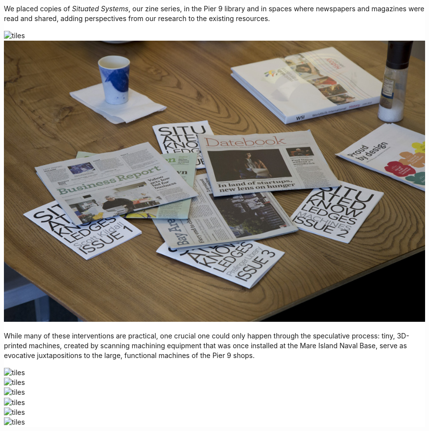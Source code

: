 <p>We placed copies of <em>Situated Systems</em>, our zine series, in the Pier 9 library and in spaces where newspapers and magazines were read and shared, adding perspectives from our research to the existing resources.</p>

<p><img src="Images/Situated-Systems_16-0608_41.JPG" alt="tiles" class="img-responsive"/>
<img src="Images/Situated-Systems_16-0608_47_1024.jpg" alt="tiles" class="img-responsive"/></p>

<p>While many of these interventions are practical, one crucial one could only happen through the speculative process: tiny, 3D-printed machines, created by scanning machining equipment that was once installed at the Mare Island Naval Base, serve as evocative juxtapositions to the large, functional machines of the Pier 9 shops.</p>

<div class="row">
<div class="col-md-4">
<img src="Images/Situated-Systems_16-0608_29.JPG" alt="tiles" class="img-responsive"/>
</div>
<div class="col-md-4">
<img src="Images/Situated-Systems_16-0608_35.JPG" alt="tiles" class="img-responsive"/>
</div>
<div class="col-md-4">
<img src="Images/Situated-Systems_16-0608_31.JPG" alt="tiles" class="img-responsive"/>
</div>
<div class="col-md-4">
<img src="Images/Situated-Systems_16-0608_32.JPG" alt="tiles" class="img-responsive"/>
</div>
<div class="col-md-4">
<img src="Images/Situated-Systems_16-0608_36.JPG" alt="tiles" class="img-responsive"/></div>
<div class="col-md-4">
<img src="Images/Situated-Systems_16-0608_30.JPG" alt="tiles" class="img-responsive"/>
</div>
</div>
